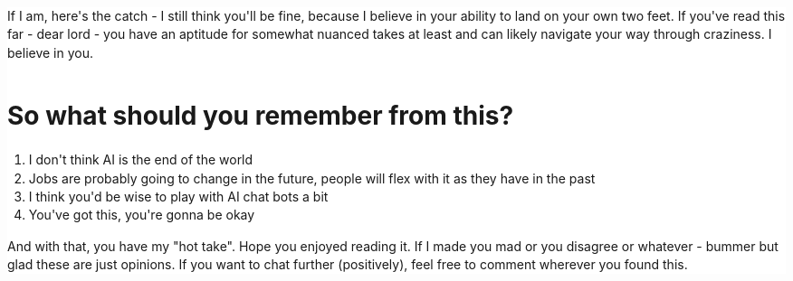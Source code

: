If I am, here's the catch - I still think you'll be fine, because I believe in 
your ability to land on your own two feet. If you've read this far - dear lord - 
you have an aptitude for somewhat nuanced takes at least and can likely navigate 
your way through craziness. I believe in you.

# So what should you remember from this?
1. I don't think AI is the end of the world
2. Jobs are probably going to change in the future, people will flex with it as 
   they have in the past
3. I think you'd be wise to play with AI chat bots a bit
4. You've got this, you're gonna be okay

And with that, you have my "hot take". Hope you enjoyed reading it. If I made 
you mad or you disagree or whatever - bummer but glad these are just opinions. 
If you want to chat further (positively), feel free to comment wherever you 
found this.
